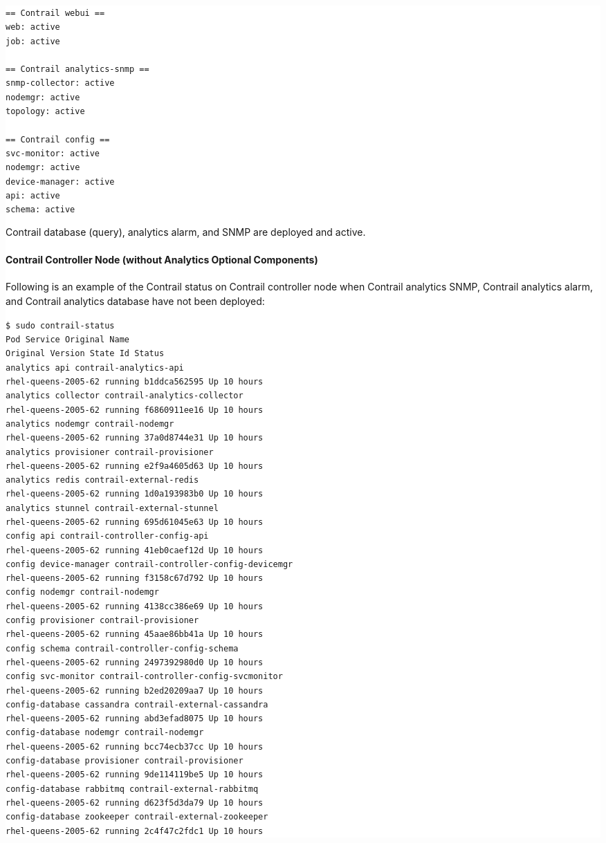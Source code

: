     == Contrail webui ==
    web: active
    job: active

    == Contrail analytics-snmp ==
    snmp-collector: active
    nodemgr: active
    topology: active

    == Contrail config ==
    svc-monitor: active
    nodemgr: active
    device-manager: active
    api: active
    schema: active

</div>

Contrail database (query), analytics alarm, and SNMP are deployed and
active.

#### Contrail Controller Node (without Analytics Optional Components)

Following is an example of the Contrail status on Contrail controller
node when Contrail analytics SNMP, Contrail analytics alarm, and
Contrail analytics database have not been deployed:

<div id="jd0e110" class="example" dir="ltr">

    $ sudo contrail-status
    Pod Service Original Name
    Original Version State Id Status
    analytics api contrail-analytics-api
    rhel-queens-2005-62 running b1ddca562595 Up 10 hours
    analytics collector contrail-analytics-collector
    rhel-queens-2005-62 running f6860911ee16 Up 10 hours
    analytics nodemgr contrail-nodemgr
    rhel-queens-2005-62 running 37a0d8744e31 Up 10 hours
    analytics provisioner contrail-provisioner
    rhel-queens-2005-62 running e2f9a4605d63 Up 10 hours
    analytics redis contrail-external-redis
    rhel-queens-2005-62 running 1d0a193983b0 Up 10 hours
    analytics stunnel contrail-external-stunnel
    rhel-queens-2005-62 running 695d61045e63 Up 10 hours
    config api contrail-controller-config-api
    rhel-queens-2005-62 running 41eb0caef12d Up 10 hours
    config device-manager contrail-controller-config-devicemgr
    rhel-queens-2005-62 running f3158c67d792 Up 10 hours
    config nodemgr contrail-nodemgr
    rhel-queens-2005-62 running 4138cc386e69 Up 10 hours
    config provisioner contrail-provisioner
    rhel-queens-2005-62 running 45aae86bb41a Up 10 hours
    config schema contrail-controller-config-schema
    rhel-queens-2005-62 running 2497392980d0 Up 10 hours
    config svc-monitor contrail-controller-config-svcmonitor
    rhel-queens-2005-62 running b2ed20209aa7 Up 10 hours
    config-database cassandra contrail-external-cassandra
    rhel-queens-2005-62 running abd3efad8075 Up 10 hours
    config-database nodemgr contrail-nodemgr
    rhel-queens-2005-62 running bcc74ecb37cc Up 10 hours
    config-database provisioner contrail-provisioner
    rhel-queens-2005-62 running 9de114119be5 Up 10 hours
    config-database rabbitmq contrail-external-rabbitmq
    rhel-queens-2005-62 running d623f5d3da79 Up 10 hours
    config-database zookeeper contrail-external-zookeeper
    rhel-queens-2005-62 running 2c4f47c2fdc1 Up 10 hours